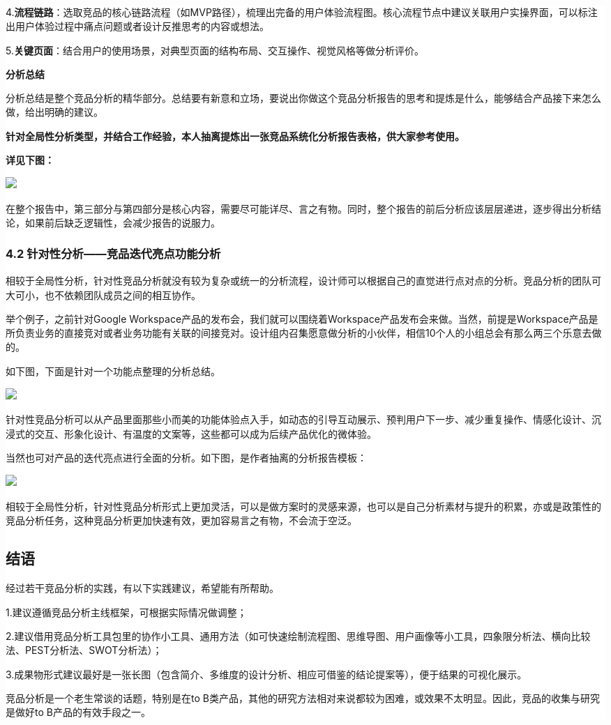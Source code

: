 4.**流程链路**：选取竞品的核心链路流程（如MVP路径），梳理出完备的用户体验流程图。核心流程节点中建议关联用户实操界面，可以标注出用户体验过程中痛点问题或者设计反推思考的内容或想法。
    
5.**关键页面**：结合用户的使用场景，对典型页面的结构布局、交互操作、视觉风格等做分析评价。
    

**分析总结**

分析总结是整个竞品分析的精华部分。总结要有新意和立场，要说出你做这个竞品分析报告的思考和提炼是什么，能够结合产品接下来怎么做，给出明确的建议。

**针对全局性分析类型，并结合工作经验，本人抽离提炼出一张竞品系统化分析报告表格，供大家参考使用。**

**详见下图：**

![](https://cdn.wallleap.cn/img/pic/illustrtion/202211031628761.jpeg)

在整个报告中，第三部分与第四部分是核心内容，需要尽可能详尽、言之有物。同时，整个报告的前后分析应该层层递进，逐步得出分析结论，如果前后缺乏逻辑性，会减少报告的说服力。  

### 4.2 针对性分析——竞品迭代亮点功能分析

相较于全局性分析，针对性竞品分析就没有较为复杂或统一的分析流程，设计师可以根据自己的直觉进行点对点的分析。竞品分析的团队可大可小，也不依赖团队成员之间的相互协作。

举个例子，之前针对Google Workspace产品的发布会，我们就可以围绕着Workspace产品发布会来做。当然，前提是Workspace产品是所负责业务的直接竞对或者业务功能有关联的间接竞对。设计组内召集愿意做分析的小伙伴，相信10个人的小组总会有那么两三个乐意去做的。

如下图，下面是针对一个功能点整理的分析总结。

![](https://cdn.wallleap.cn/img/pic/illustrtion/202211031628762.png)

针对性竞品分析可以从产品里面那些小而美的功能体验点入手，如动态的引导互动展示、预判用户下一步、减少重复操作、情感化设计、沉浸式的交互、形象化设计、有温度的文案等，这些都可以成为后续产品优化的微体验。

当然也可对产品的迭代亮点进行全面的分析。如下图，是作者抽离的分析报告模板：

![](https://cdn.wallleap.cn/img/pic/illustrtion/202211031628763.jpeg)

相较于全局性分析，针对性竞品分析形式上更加灵活，可以是做方案时的灵感来源，也可以是自己分析素材与提升的积累，亦或是政策性的竞品分析任务，这种竞品分析更加快速有效，更加容易言之有物，不会流于空泛。  

## 结语

经过若干竞品分析的实践，有以下实践建议，希望能有所帮助。

1.建议遵循竞品分析主线框架，可根据实际情况做调整；

2.建议借用竞品分析工具包里的协作小工具、通用方法（如可快速绘制流程图、思维导图、用户画像等小工具，四象限分析法、横向比较法、PEST分析法、SWOT分析法）；

3.成果物形式建议最好是一张长图（包含简介、多维度的设计分析、相应可借鉴的结论提案等），便于结果的可视化展示。

竞品分析是一个老生常谈的话题，特别是在to B类产品，其他的研究方法相对来说都较为困难，或效果不太明显。因此，竞品的收集与研究是做好to B产品的有效手段之一。